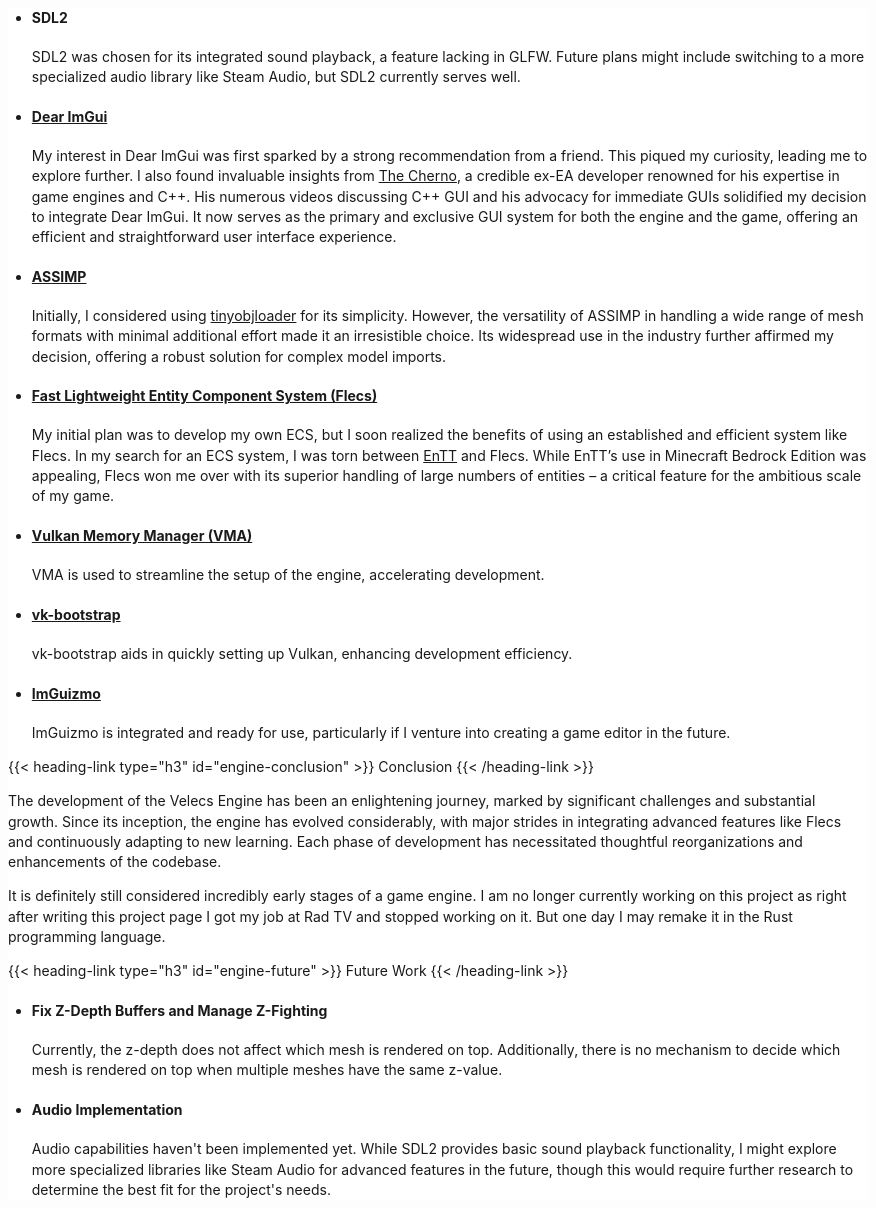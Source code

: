 - #### SDL2
    SDL2 was chosen for its integrated sound playback, a feature lacking in GLFW. Future plans might include switching to a more specialized audio library like Steam Audio, but SDL2 currently serves well.

- #### [Dear ImGui](https://github.com/ocornut/imgui)
    My interest in Dear ImGui was first sparked by a strong recommendation from a friend. This piqued my curiosity, leading me to explore further. I also found invaluable insights from [The Cherno](https://www.youtube.com/@thecherno), a credible ex-EA developer renowned for his expertise in game engines and C++. His numerous videos discussing C++ GUI and his advocacy for immediate GUIs solidified my decision to integrate Dear ImGui. It now serves as the primary and exclusive GUI system for both the engine and the game, offering an efficient and straightforward user interface experience.

- #### [ASSIMP](https://github.com/assimp/assimp)
    Initially, I considered using [tinyobjloader](https://github.com/tinyobjloader/tinyobjloader) for its simplicity. However, the versatility of ASSIMP in handling a wide range of mesh formats with minimal additional effort made it an irresistible choice. Its widespread use in the industry further affirmed my decision, offering a robust solution for complex model imports.

- #### [Fast Lightweight Entity Component System (Flecs)](https://github.com/SanderMertens/flecs)
    My initial plan was to develop my own ECS, but I soon realized the benefits of using an established and efficient system like Flecs. In my search for an ECS system, I was torn between [EnTT](https://github.com/skypjack/entt) and Flecs. While EnTT’s use in Minecraft Bedrock Edition was appealing, Flecs won me over with its superior handling of large numbers of entities – a critical feature for the ambitious scale of my game.

- #### [Vulkan Memory Manager (VMA)](https://github.com/GPUOpen-LibrariesAndSDKs/VulkanMemoryAllocator)
    VMA is used to streamline the setup of the engine, accelerating development.

- #### [vk-bootstrap](https://github.com/charles-lunarg/vk-bootstrap)
    vk-bootstrap aids in quickly setting up Vulkan, enhancing development efficiency.

- #### [ImGuizmo](https://github.com/CedricGuillemet/ImGuizmo)
    ImGuizmo is integrated and ready for use, particularly if I venture into creating a game editor in the future.

{{< heading-link type="h3" id="engine-conclusion" >}} Conclusion {{< /heading-link >}}

The development of the Velecs Engine has been an enlightening journey, marked by significant challenges and substantial growth. Since its inception, the engine has evolved considerably, with major strides in integrating advanced features like Flecs and continuously adapting to new learning. Each phase of development has necessitated thoughtful reorganizations and enhancements of the codebase.

It is definitely still considered incredibly early stages of a game engine. I am no longer currently working on this project as right after writing this project page I got my job at Rad TV and stopped working on it. But one day I may remake it in the Rust programming language.

{{< heading-link type="h3" id="engine-future" >}} Future Work {{< /heading-link >}}
- #### Fix Z-Depth Buffers and Manage Z-Fighting
    Currently, the z-depth does not affect which mesh is rendered on top. Additionally, there is no mechanism to decide which mesh is rendered on top when multiple meshes have the same z-value.

- #### Audio Implementation
    Audio capabilities haven't been implemented yet. While SDL2 provides basic sound playback functionality, I might explore more specialized libraries like Steam Audio for advanced features in the future, though this would require further research to determine the best fit for the project's needs.
